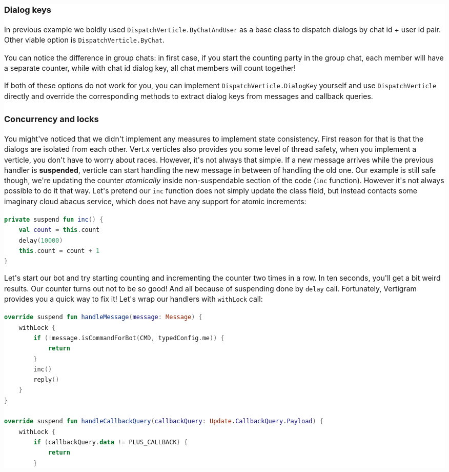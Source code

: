 ### Dialog keys

In previous example we boldly used `DispatchVerticle.ByChatAndUser` as a base class to dispatch dialogs by
chat id + user id pair. 
Other viable option is `DispatchVerticle.ByChat`. 

You can notice the difference in group chats: in first case, if you start the counting party in the group chat, 
each member will have a separate counter, while with chat id dialog key, all chat members will count together!

If both of these options do not work for you, you can implement `DispatchVerticle.DialogKey` yourself
and use `DispatchVerticle` directly and override the corresponding methods to extract dialog keys from
messages and callback queries.

### Concurrency and locks

You might've noticed that we didn't implement any measures to implement state consistency. First reason for that is that
the dialogs are isolated from each other. Vert.x verticles also provides you some level of thread safety, when
you implement a verticle, you don't have to worry about races. However, it's not always that simple. If a new message
arrives while the previous handler is **suspended**, verticle can start handling the new message in between of handling 
the old one. Our example is still safe though, we're updating the counter *atomically* inside non-suspendable section of
the code (`inc` function). However it's not always possible to do it that way. Let's pretend our `inc` function does not
simply update the class field, but instead contacts some imaginary cloud abacus service, which does not have any support
for atomic increments:
```kotlin
private suspend fun inc() {
    val count = this.count
    delay(10000)
    this.count = count + 1
}
```

Let's start our bot and try starting counting and incrementing the counter two times in a row. In ten seconds, you'll
get a bit weird results. Our counter turns out not to be so good! And all because of suspending done by `delay` call.
Fortunately, Vertigram provides you a quick way to fix it! Let's wrap our handlers with `withLock` call:
```kotlin
override suspend fun handleMessage(message: Message) {
    withLock {
        if (!message.isCommandForBot(CMD, typedConfig.me)) {
            return
        }
        inc()
        reply()
    }
}

override suspend fun handleCallbackQuery(callbackQuery: Update.CallbackQuery.Payload) {
    withLock {
        if (callbackQuery.data != PLUS_CALLBACK) {
            return
        }
```